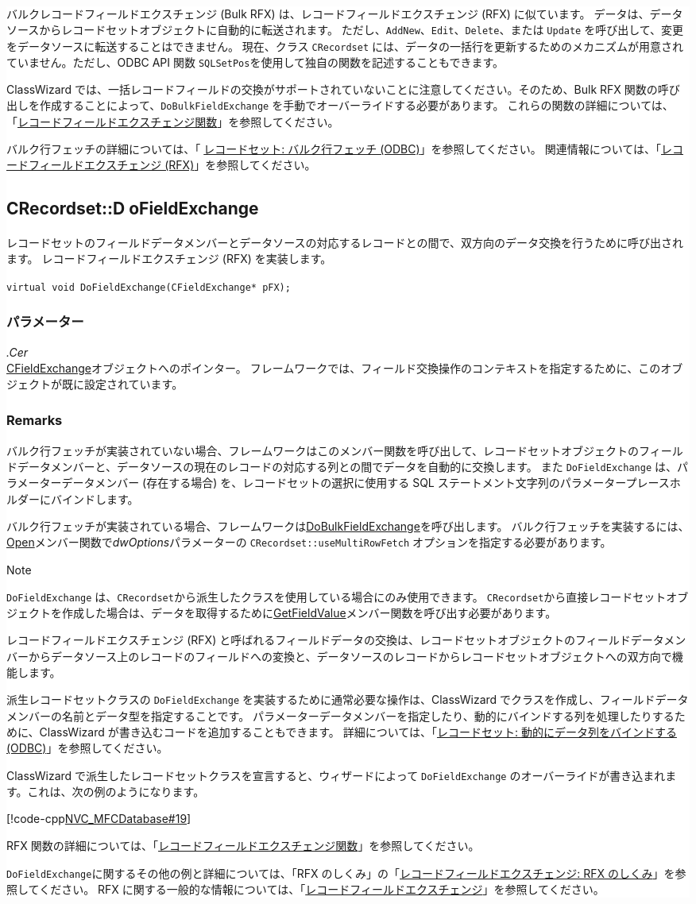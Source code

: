 バルクレコードフィールドエクスチェンジ (Bulk RFX) は、レコードフィールドエクスチェンジ (RFX) に似ています。 データは、データソースからレコードセットオブジェクトに自動的に転送されます。 ただし、`AddNew`、`Edit`、`Delete`、または `Update` を呼び出して、変更をデータソースに転送することはできません。 現在、クラス `CRecordset` には、データの一括行を更新するためのメカニズムが用意されていません。ただし、ODBC API 関数 `SQLSetPos`を使用して独自の関数を記述することもできます。

ClassWizard では、一括レコードフィールドの交換がサポートされていないことに注意してください。そのため、Bulk RFX 関数の呼び出しを作成することによって、`DoBulkFieldExchange` を手動でオーバーライドする必要があります。 これらの関数の詳細については、「[レコードフィールドエクスチェンジ関数](../../mfc/reference/record-field-exchange-functions.md)」を参照してください。

バルク行フェッチの詳細については、「 [レコードセット: バルク行フェッチ (ODBC)](../../data/odbc/recordset-fetching-records-in-bulk-odbc.md)」を参照してください。 関連情報については、「[レコードフィールドエクスチェンジ (RFX)](../../data/odbc/record-field-exchange-rfx.md)」を参照してください。

##  <a name="dofieldexchange"></a>CRecordset::D oFieldExchange

レコードセットのフィールドデータメンバーとデータソースの対応するレコードとの間で、双方向のデータ交換を行うために呼び出されます。 レコードフィールドエクスチェンジ (RFX) を実装します。

```
virtual void DoFieldExchange(CFieldExchange* pFX);
```

### <a name="parameters"></a>パラメーター

*.Cer*<br/>
[CFieldExchange](../../mfc/reference/cfieldexchange-class.md)オブジェクトへのポインター。 フレームワークでは、フィールド交換操作のコンテキストを指定するために、このオブジェクトが既に設定されています。

### <a name="remarks"></a>Remarks

バルク行フェッチが実装されていない場合、フレームワークはこのメンバー関数を呼び出して、レコードセットオブジェクトのフィールドデータメンバーと、データソースの現在のレコードの対応する列との間でデータを自動的に交換します。 また `DoFieldExchange` は、パラメーターデータメンバー (存在する場合) を、レコードセットの選択に使用する SQL ステートメント文字列のパラメータープレースホルダーにバインドします。

バルク行フェッチが実装されている場合、フレームワークは[DoBulkFieldExchange](#dobulkfieldexchange)を呼び出します。 バルク行フェッチを実装するには、 [Open](#open)メンバー関数で*dwOptions*パラメーターの `CRecordset::useMultiRowFetch` オプションを指定する必要があります。

> [!NOTE]
> `DoFieldExchange` は、`CRecordset`から派生したクラスを使用している場合にのみ使用できます。 `CRecordset`から直接レコードセットオブジェクトを作成した場合は、データを取得するために[GetFieldValue](#getfieldvalue)メンバー関数を呼び出す必要があります。

レコードフィールドエクスチェンジ (RFX) と呼ばれるフィールドデータの交換は、レコードセットオブジェクトのフィールドデータメンバーからデータソース上のレコードのフィールドへの変換と、データソースのレコードからレコードセットオブジェクトへの双方向で機能します。

派生レコードセットクラスの `DoFieldExchange` を実装するために通常必要な操作は、ClassWizard でクラスを作成し、フィールドデータメンバーの名前とデータ型を指定することです。 パラメーターデータメンバーを指定したり、動的にバインドする列を処理したりするために、ClassWizard が書き込むコードを追加することもできます。 詳細については、「[レコードセット: 動的にデータ列をバインドする (ODBC)](../../data/odbc/recordset-dynamically-binding-data-columns-odbc.md)」を参照してください。

ClassWizard で派生したレコードセットクラスを宣言すると、ウィザードによって `DoFieldExchange` のオーバーライドが書き込まれます。これは、次の例のようになります。

[!code-cpp[NVC_MFCDatabase#19](../../mfc/codesnippet/cpp/crecordset-class_3.cpp)]

RFX 関数の詳細については、「[レコードフィールドエクスチェンジ関数](../../mfc/reference/record-field-exchange-functions.md)」を参照してください。

`DoFieldExchange`に関するその他の例と詳細については、「RFX のしくみ」の「[レコードフィールドエクスチェンジ: RFX のしくみ](../../data/odbc/record-field-exchange-how-rfx-works.md)」を参照してください。 RFX に関する一般的な情報については、「[レコードフィールドエクスチェンジ](../../data/odbc/record-field-exchange-rfx.md)」を参照してください。
